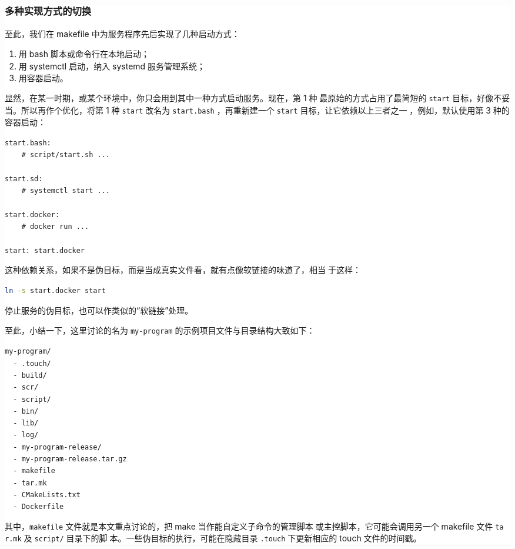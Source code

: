 ### 多种实现方式的切换

至此，我们在 makefile 中为服务程序先后实现了几种启动方式：

1. 用 bash 脚本或命令行在本地启动；
2. 用 systemctl 启动，纳入 systemd 服务管理系统；
3. 用容器启动。

显然，在某一时期，或某个环境中，你只会用到其中一种方式启动服务。现在，第 1 种
最原始的方式占用了最简短的 `start` 目标，好像不妥当。所以再作个优化，将第 1 种
`start` 改名为 `start.bash` ，再重新建一个 `start` 目标，让它依赖以上三者之一
，例如，默认使用第 3 种的容器启动：

```make
start.bash:
    # script/start.sh ...

start.sd:
    # systemctl start ...

start.docker:
    # docker run ...

start: start.docker
```

这种依赖关系，如果不是伪目标，而是当成真实文件看，就有点像软链接的味道了，相当
于这样：

```bash
ln -s start.docker start
```

停止服务的伪目标，也可以作类似的“软链接”处理。

至此，小结一下，这里讨论的名为 `my-program` 的示例项目文件与目录结构大致如下：

```
my-program/
  - .touch/
  - build/
  - scr/
  - script/
  - bin/
  - lib/
  - log/
  - my-program-release/
  - my-program-release.tar.gz
  - makefile
  - tar.mk
  - CMakeLists.txt
  - Dockerfile
```

其中，`makefile` 文件就是本文重点讨论的，把 make 当作能自定义子命令的管理脚本
或主控脚本，它可能会调用另一个 makefile 文件 `tar.mk` 及 `script/` 目录下的脚
本。一些伪目标的执行，可能在隐藏目录 `.touch` 下更新相应的 touch 文件的时间戳。
